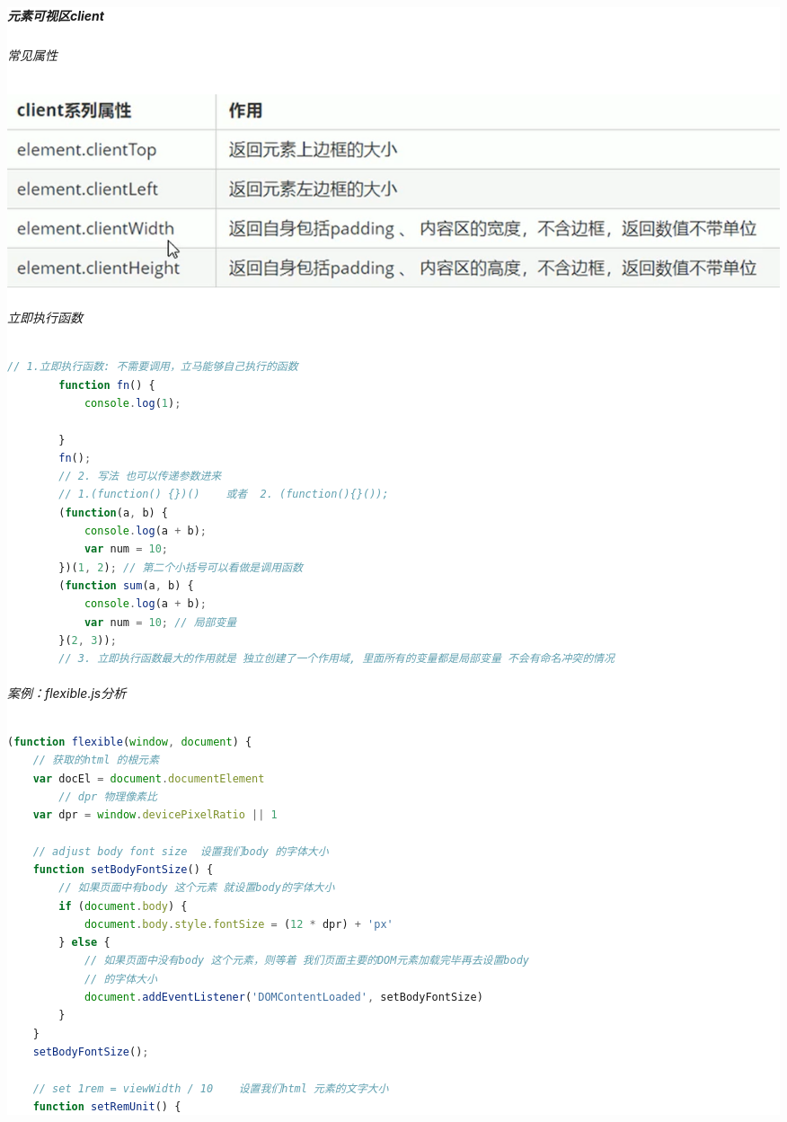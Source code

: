 



##### 元素可视区client

###### 常见属性

![image-20210720161407078](assets\image-20210720161407078.png)

###### 立即执行函数

```js
// 1.立即执行函数: 不需要调用，立马能够自己执行的函数
        function fn() {
            console.log(1);

        }
        fn();
        // 2. 写法 也可以传递参数进来
        // 1.(function() {})()    或者  2. (function(){}());
        (function(a, b) {
            console.log(a + b);
            var num = 10;
        })(1, 2); // 第二个小括号可以看做是调用函数
        (function sum(a, b) {
            console.log(a + b);
            var num = 10; // 局部变量
        }(2, 3));
        // 3. 立即执行函数最大的作用就是 独立创建了一个作用域, 里面所有的变量都是局部变量 不会有命名冲突的情况
```

###### 案例：flexible.js分析

```js
(function flexible(window, document) {
    // 获取的html 的根元素
    var docEl = document.documentElement
        // dpr 物理像素比
    var dpr = window.devicePixelRatio || 1

    // adjust body font size  设置我们body 的字体大小
    function setBodyFontSize() {
        // 如果页面中有body 这个元素 就设置body的字体大小
        if (document.body) {
            document.body.style.fontSize = (12 * dpr) + 'px'
        } else {
            // 如果页面中没有body 这个元素，则等着 我们页面主要的DOM元素加载完毕再去设置body
            // 的字体大小
            document.addEventListener('DOMContentLoaded', setBodyFontSize)
        }
    }
    setBodyFontSize();

    // set 1rem = viewWidth / 10    设置我们html 元素的文字大小
    function setRemUnit() {
```